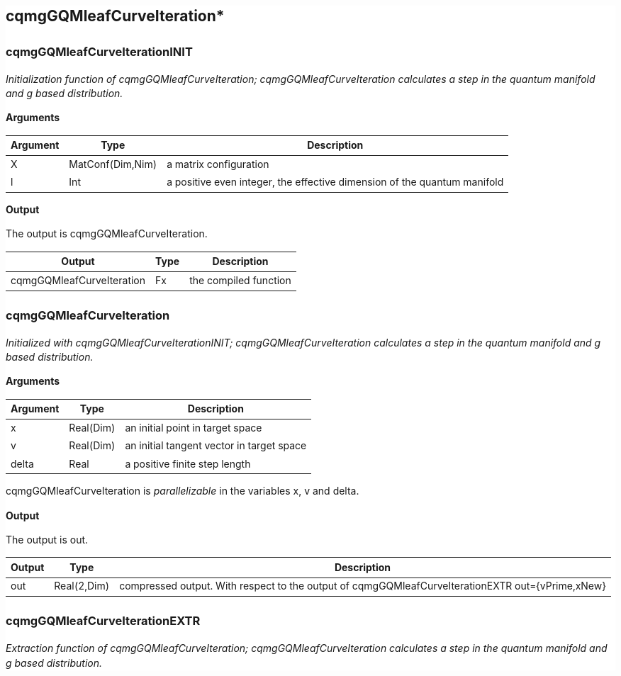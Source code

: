


## cqmgGQMleafCurveIteration\*

### cqmgGQMleafCurveIterationINIT
_Initialization function of cqmgGQMleafCurveIteration; cqmgGQMleafCurveIteration calculates a step in the quantum manifold and g based distribution._

**Arguments**

| Argument | Type | Description |
| --- | --- | --- |
| X | MatConf(Dim,Nim) | a matrix configuration |
| l | Int | a positive even integer, the effective dimension of the quantum manifold |

**Output**

The output is cqmgGQMleafCurveIteration.

| Output | Type | Description |
| --- | --- | --- |
| cqmgGQMleafCurveIteration | Fx | the compiled function |

### cqmgGQMleafCurveIteration
_Initialized with cqmgGQMleafCurveIterationINIT; cqmgGQMleafCurveIteration calculates a step in the quantum manifold and g based distribution._


**Arguments**

| Argument | Type | Description |
| --- | --- | --- |
| x | Real(Dim) | an initial point in target space |
| v | Real(Dim) | an initial tangent vector in target space |
| delta | Real | a positive finite step length |

cqmgGQMleafCurveIteration is _parallelizable_ in the variables x, v and delta.

**Output**

The output is out.

| Output | Type | Description |
| --- | --- | --- |
| out | Real(2,Dim) | compressed output. With respect to the output of cqmgGQMleafCurveIterationEXTR out={vPrime,xNew} |

### cqmgGQMleafCurveIterationEXTR
_Extraction function of cqmgGQMleafCurveIteration; cqmgGQMleafCurveIteration calculates a step in the quantum manifold and g based distribution._

